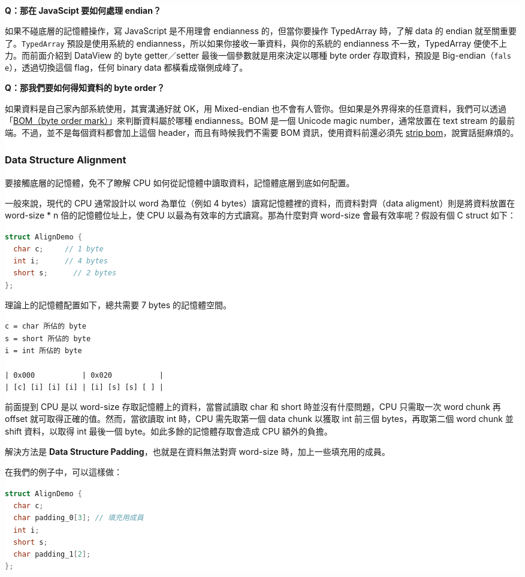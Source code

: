 **Q：那在 JavaScipt 要如何處理 endian？**

如果不碰底層的記憶體操作，寫 JavaScript 是不用理會 endianness 的，但當你要操作 TypedArray 時，了解 data 的 endian 就至關重要了。`TypedArray` 預設是使用系統的 endianness，所以如果你接收一筆資料，與你的系統的 endianness 不一致，TypedArray 便使不上力。而前面介紹到 DataView 的 byte getter／setter 最後一個參數就是用來決定以哪種 byte order 存取資料，預設是 Big-endian（`false`），透過切換這個 flag，任何 binary data 都橫看成嶺側成峰了。

**Q：那我們要如何得知資料的 byte order？**

如果資料是自己家內部系統使用，其實溝通好就 OK，用 Mixed-endian 也不會有人管你。但如果是外界得來的任意資料，我們可以透過「[BOM（byte order mark）](https://en.wikipedia.org/wiki/Byte_order_mark#UTF-16)」來判斷資料屬於哪種 endianness。BOM 是一個 Unicode magic number，通常放置在 text stream 的最前端。不過，並不是每個資料都會加上這個 header，而且有時候我們不需要 BOM 資訊，使用資料前還必須先 [strip bom](https://www.npmjs.com/package/strip-bom)，說實話挺麻煩的。

### Data Structure Alignment

要接觸底層的記憶體，免不了瞭解 CPU 如何從記憶體中讀取資料，記憶體底層到底如何配置。

一般來說，現代的 CPU 通常設計以 word 為單位（例如 4 bytes）讀寫記憶體裡的資料，而資料對齊（data aligment）則是將資料放置在 word-size * n 倍的記憶體位址上，使 CPU 以最為有效率的方式讀寫。那為什麼對齊 word-size 會最有效率呢？假設有個 C struct 如下：

```c
struct AlignDemo {
  char c;     // 1 byte
  int i;      // 4 bytes
  short s;      // 2 bytes
};
```

理論上的記憶體配置如下，總共需要 7 bytes 的記憶體空間。

```
c = char 所佔的 byte
s = short 所佔的 byte
i = int 所佔的 byte

| 0x000           | 0x020           |
| [c] [i] [i] [i] | [i] [s] [s] [ ] |
```

前面提到 CPU 是以 word-size 存取記憶體上的資料，當嘗試讀取 char 和 short 時並沒有什麼問題，CPU 只需取一次 word chunk 再 offset 就可取得正確的值。然而，當欲讀取 int 時，CPU 需先取第一個 data chunk 以獲取 int 前三個 bytes，再取第二個 word chunk 並 shift 資料，以取得 int 最後一個 byte。如此多餘的記憶體存取會造成 CPU 額外的負擔。

解決方法是 **Data Structure Padding**，也就是在資料無法對齊 word-size 時，加上一些填充用的成員。

在我們的例子中，可以這樣做：

```c
struct AlignDemo {
  char c;
  char padding_0[3]; // 填充用成員
  int i;
  short s;
  char padding_1[2];
};

```
